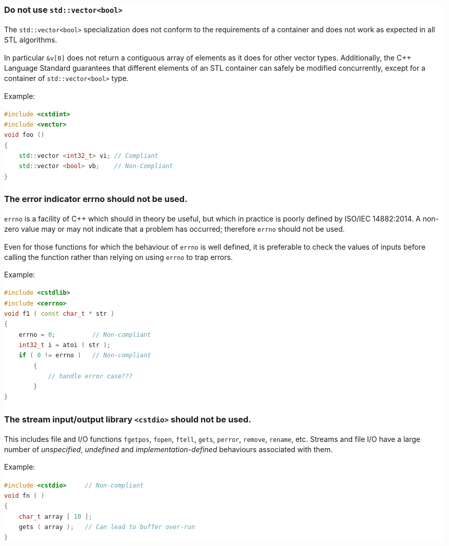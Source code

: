 
### Do not use `std::vector<bool>`

The `std::vector<bool>` specialization does not conform to the requirements of a container and does not work as expected in all STL algorithms.

In particular `&v[0]` does not return a contiguous array of elements as it does for other vector types. Additionally, the C++ Language Standard guarantees that different elements of an STL container can safely be modified concurrently, except for a container of `std::vector<bool>` type.

Example:
```cpp
#include <cstdint>
#include <vector>
void foo ()
{
    std::vector <int32_t> vi; // Compliant
    std::vector <bool> vb;    // Non-Compliant
}
```

### The error indicator errno should not be used.

`errno` is a facility of C++ which should in theory be useful, but which in practice is poorly defined by ISO/IEC 14882:2014.  A non-zero value may or may not indicate that a problem has occurred; therefore `errno` should not be used.

Even for those functions for which the behaviour of `errno` is well defined, it is preferable to check the values of inputs before calling the function rather than relying on using `errno` to trap errors.

Example:

```cpp
#include <cstdlib>
#include <cerrno>
void f1 ( const char_t * str )
{
    errno = 0;          // Non-compliant
    int32_t i = atoi ( str );
    if ( 0 != errno )   // Non-compliant
        {
            // handle error case???
        }
}
```

### The stream input/output library `<cstdio>` should not be used.

This includes file and I/O functions `fgetpos`, `fopen`, `ftell`, `gets`, `perror`, `remove`, `rename`, etc. Streams and file I/O have a large number of _unspecified_, _undefined_ and _implementation-defined_ behaviours associated with them.

Example:
```cpp
#include <cstdio>     // Non-compliant
void fn ( )
{
    char_t array [ 10 ];
    gets ( array );   // Can lead to buffer over-run
}
```


[^Kernighan74]: B. W. Kernighan and P. J. Plauger, The Elements of Programming Style, McGraw-Hill, New York, 1974.